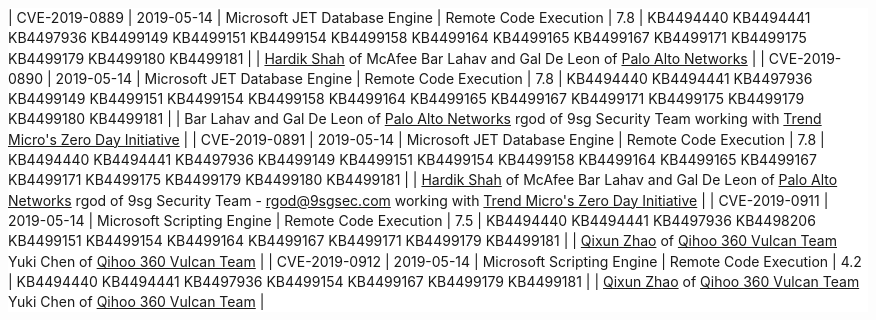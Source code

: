 | CVE-2019-0889 | 2019-05-14        | Microsoft JET Database Engine | Remote Code Execution   |        7.8 | KB4494440 KB4494441 KB4497936 KB4499149 KB4499151 KB4499154 KB4499158 KB4499164 KB4499165 KB4499167 KB4499171 KB4499175 KB4499179 KB4499180 KB4499181                                                                                                                                   |            | <a href="https://twitter.com/hardik05">Hardik Shah</a> of McAfee Bar Lahav and Gal De Leon of <a href="https://www.paloaltonetworks.com/">Palo Alto Networks</a>                                                                                                                                                                                                                                                                                                                                                                                                                                                                                                                                                                                                 |
| CVE-2019-0890 | 2019-05-14        | Microsoft JET Database Engine | Remote Code Execution   |        7.8 | KB4494440 KB4494441 KB4497936 KB4499149 KB4499151 KB4499154 KB4499158 KB4499164 KB4499165 KB4499167 KB4499171 KB4499175 KB4499179 KB4499180 KB4499181                                                                                                                                   |            | Bar Lahav and Gal De Leon of <a href="https://www.paloaltonetworks.com/">Palo Alto Networks</a> rgod of 9sg Security Team working with <a href="https://www.zerodayinitiative.com/">Trend Micro's Zero Day Initiative</a>                                                                                                                                                                                                                                                                                                                                                                                                                                                                                                                                        |
| CVE-2019-0891 | 2019-05-14        | Microsoft JET Database Engine | Remote Code Execution   |        7.8 | KB4494440 KB4494441 KB4497936 KB4499149 KB4499151 KB4499154 KB4499158 KB4499164 KB4499165 KB4499167 KB4499171 KB4499175 KB4499179 KB4499180 KB4499181                                                                                                                                   |            | <a href="https://twitter.com/hardik05">Hardik Shah</a> of McAfee Bar Lahav and Gal De Leon of <a href="https://www.paloaltonetworks.com/">Palo Alto Networks</a> rgod of 9sg Security Team - rgod@9sgsec.com working with <a href="https://www.zerodayinitiative.com/">Trend Micro's Zero Day Initiative</a>                                                                                                                                                                                                                                                                                                                                                                                                                                                     |
| CVE-2019-0911 | 2019-05-14        | Microsoft Scripting Engine    | Remote Code Execution   |        7.5 | KB4494440 KB4494441 KB4497936 KB4498206 KB4499151 KB4499154 KB4499164 KB4499167 KB4499171 KB4499179 KB4499181                                                                                                                                                                           |            | <a href="https://twitter.com/S0rryMybad">Qixun Zhao</a> of <a href="http://www.360.com/">Qihoo 360 Vulcan Team</a>​ Yuki Chen of <a href="http://www.360.com/">Qihoo 360 Vulcan Team</a>                                                                                                                                                                                                                                                                                                                                                                                                                                                                                                                                                                         |
| CVE-2019-0912 | 2019-05-14        | Microsoft Scripting Engine    | Remote Code Execution   |        4.2 | KB4494440 KB4494441 KB4497936 KB4499154 KB4499167 KB4499179 KB4499181                                                                                                                                                                                                                   |            | <a href="https://twitter.com/S0rryMybad">Qixun Zhao</a> of <a href="http://www.360.com/">Qihoo 360 Vulcan Team</a>​ Yuki Chen of <a href="http://www.360.com/">Qihoo 360 Vulcan Team</a>                                                                                                                                                                                                                                                                                                                                                                                                                                                                                                                                                                         |